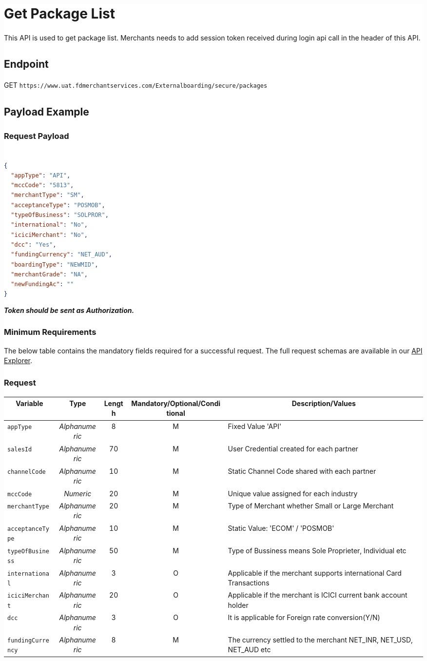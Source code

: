 # Get Package List

This API is used to get package list. Merchants needs to add session 
token received during login api call in the header of this API.


## Endpoint

GET `https://www.uat.fdmerchantservices.com/Externalboarding/secure/packages`

## Payload Example

### Request Payload

```json

{
  "appType": "API",
  "mccCode": "5813",
  "merchantType": "SM",
  "acceptanceType": "POSMOB",
  "typeOfBusiness": "SOLPROR",
  "international": "No",
  "iciciMerchant": "No",
  "dcc": "Yes",
  "fundingCurrency": "NET_AUD",
  "boardingType": "NEWMID",
  "merchantGrade": "NA",
  "newFundingAc": ""
}

```
  
***Token should be sent as Authorization.***

### Minimum Requirements

The below table contains the mandatory fields required for a successful request. The full request schemas are available in our [API Explorer](../api/?type=get&path=/Externalboarding/secure/appstatus/{appUrn}).

### Request
| Variable | Type | Length |  Mandatory/Optional/Conditional  | Description/Values |
| -------- | :-------: | :--: | :------------: | ------------------ |
| `appType` |	*Alphanumeric* |	8 |	M |	Fixed Value 'API' |
| `salesId` | *Alphanumeric* | 	70 | M	| User Credential created for each partner | 
| `channelCode` |	*Alphanumeric* |	10 | M |	Static Channel Code shared with each partner
| `mccCode` |	*Numeric* | 20 |	M |	Unique value assigned for each industry |
| `merchantType` | *Alphanumeric* |	20 | M | Type of Merchant whether Small or Large Merchant |
| `acceptanceType` |	*Alphanumeric* |	10	| M	 | Static Value: 'ECOM' /  'POSMOB' |
| `typeOfBusiness` |	*Alphanumeric* |	50 | M | Type of Bussiness means Sole Proprieter, Individual etc |
| `international`	| *Alphanumeric* | 3 | O | Applicable if the merchant supports international Card Transactions |
| `iciciMerchant` | *Alphanumeric* | 20 | O	| Applicable if the merchant is ICICI current bank account holder |
| `dcc` |	*Alphanumeric* |	3 |	 O | It is applicable for Foreign rate conversion(Y/N) |
| `fundingCurrency` |	*Alphanumeric* |	8 |	 M | The currency  settled to the merchant NET_INR, NET_USD, NET_AUD etc |